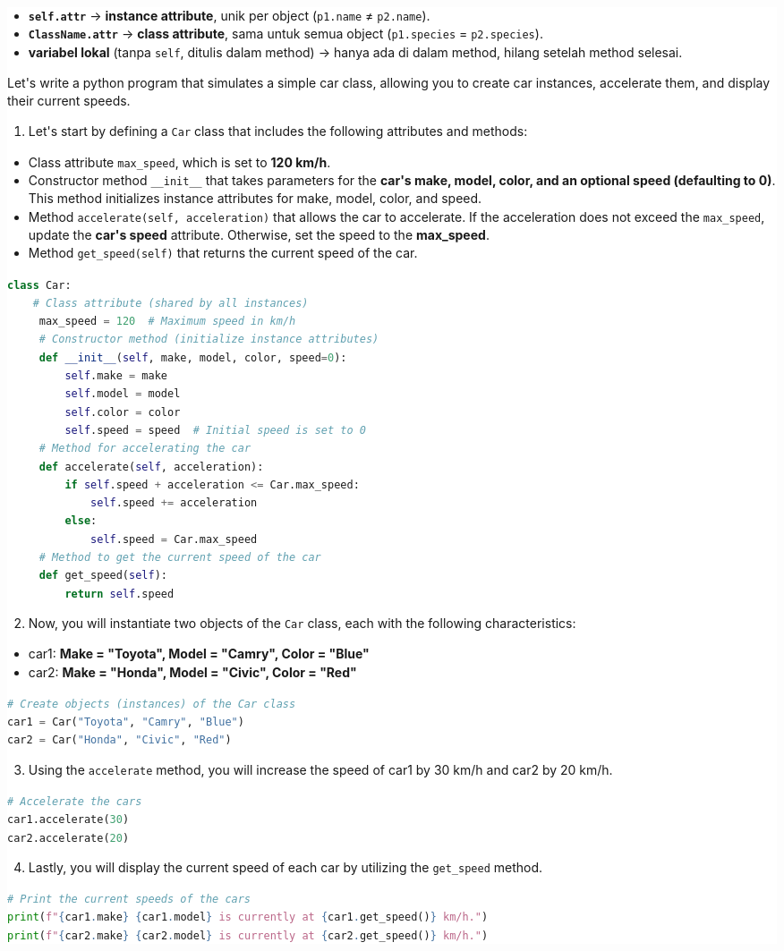 - **`self.attr`** → **instance attribute**, unik per object (`p1.name` ≠ `p2.name`).
- **`ClassName.attr`** → **class attribute**, sama untuk semua object (`p1.species` = `p2.species`).
- **variabel lokal** (tanpa `self`, ditulis dalam method) → hanya ada di dalam method, hilang setelah method selesai.


Let's write a python program that simulates a simple car class, allowing you to create car instances, accelerate them, and display their current speeds.

1. Let's start by defining a `Car` class that includes the following attributes and methods:

- Class attribute `max_speed`, which is set to **120 km/h**.
- Constructor method `__init__` that takes parameters for the **car's make, model, color, and an optional speed (defaulting to 0)**. This method initializes instance attributes for make, model, color, and speed.
- Method `accelerate(self, acceleration)` that allows the car to accelerate. If the acceleration does not exceed the `max_speed`, update the **car's speed** attribute. Otherwise, set the speed to the **max_speed**.
- Method `get_speed(self)` that returns the current speed of the car.

```python
class Car:
	# Class attribute (shared by all instances)
     max_speed = 120  # Maximum speed in km/h
     # Constructor method (initialize instance attributes)
     def __init__(self, make, model, color, speed=0):
         self.make = make
         self.model = model
         self.color = color
         self.speed = speed  # Initial speed is set to 0
     # Method for accelerating the car
     def accelerate(self, acceleration):
         if self.speed + acceleration <= Car.max_speed:
             self.speed += acceleration
         else:
             self.speed = Car.max_speed
     # Method to get the current speed of the car
     def get_speed(self):
         return self.speed
```


2. Now, you will instantiate two objects of the `Car` class, each with the following characteristics:

- car1: **Make = "Toyota", Model = "Camry", Color = "Blue"**
- car2: **Make = "Honda", Model = "Civic", Color = "Red"**
```python
# Create objects (instances) of the Car class
car1 = Car("Toyota", "Camry", "Blue")
car2 = Car("Honda", "Civic", "Red")
```

3. Using the `accelerate` method, you will increase the speed of car1 by 30 km/h and car2 by 20 km/h.
```python
# Accelerate the cars
car1.accelerate(30)
car2.accelerate(20)
```
4. Lastly, you will display the current speed of each car by utilizing the `get_speed` method.
```python
# Print the current speeds of the cars
print(f"{car1.make} {car1.model} is currently at {car1.get_speed()} km/h.")
print(f"{car2.make} {car2.model} is currently at {car2.get_speed()} km/h.")
```
